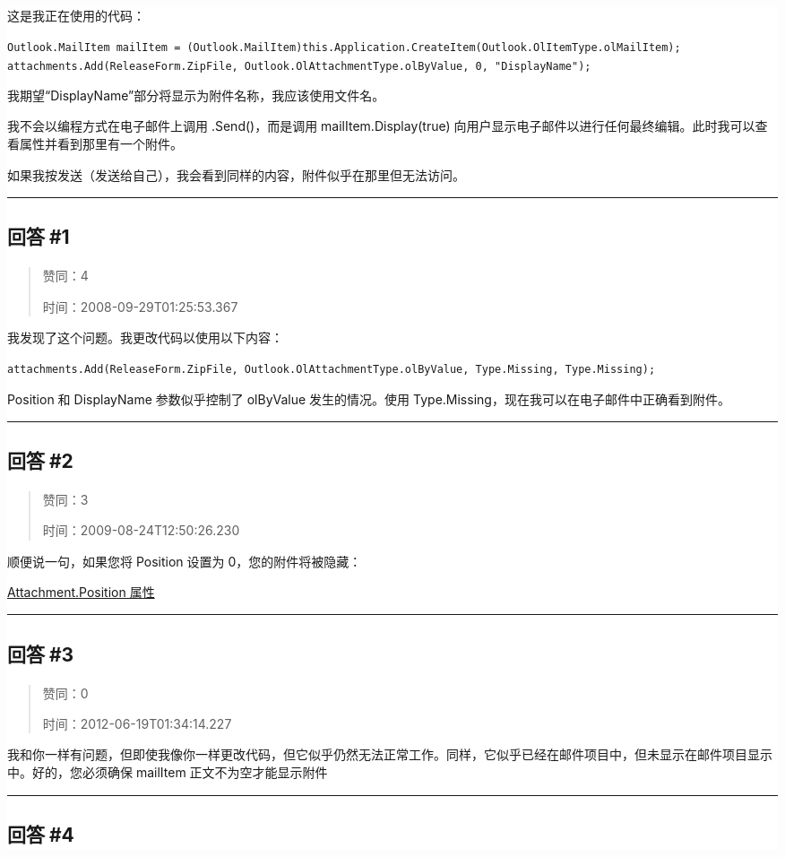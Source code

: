 这是我正在使用的代码：

```
Outlook.MailItem mailItem = (Outlook.MailItem)this.Application.CreateItem(Outlook.OlItemType.olMailItem);
attachments.Add(ReleaseForm.ZipFile, Outlook.OlAttachmentType.olByValue, 0, "DisplayName"); 
```

我期望“DisplayName”部分将显示为附件名称，我应该使用文件名。

我不会以编程方式在电子邮件上调用 .Send()，而是调用 mailItem.Display(true) 向用户显示电子邮件以进行任何最终编辑。此时我可以查看属性并看到那里有一个附件。

如果我按发送（发送给自己），我会看到同样的内容，附件似乎在那里但无法访问。

* * *

## 回答 #1

> 赞同：4
> 
> 时间：2008-09-29T01:25:53.367

我发现了这个问题。我更改代码以使用以下内容：

```
attachments.Add(ReleaseForm.ZipFile, Outlook.OlAttachmentType.olByValue, Type.Missing, Type.Missing); 
```

Position 和 DisplayName 参数似乎控制了 olByValue 发生的情况。使用 Type.Missing，现在我可以在电子邮件中正确看到附件。

* * *

## 回答 #2

> 赞同：3
> 
> 时间：2009-08-24T12:50:26.230

顺便说一句，如果您将 Position 设置为 0，您的附件将被隐藏：

[Attachment.Position 属性](http://msdn.microsoft.com/en-us/library/microsoft.office.interop.outlook.attachment.position.aspx)

* * *

## 回答 #3

> 赞同：0
> 
> 时间：2012-06-19T01:34:14.227

我和你一样有问题，但即使我像你一样更改代码，但它似乎仍然无法正常工作。同样，它似乎已经在邮件项目中，但未显示在邮件项目显示中。好的，您必须确保 mailItem 正文不为空才能显示附件

* * *

## 回答 #4
